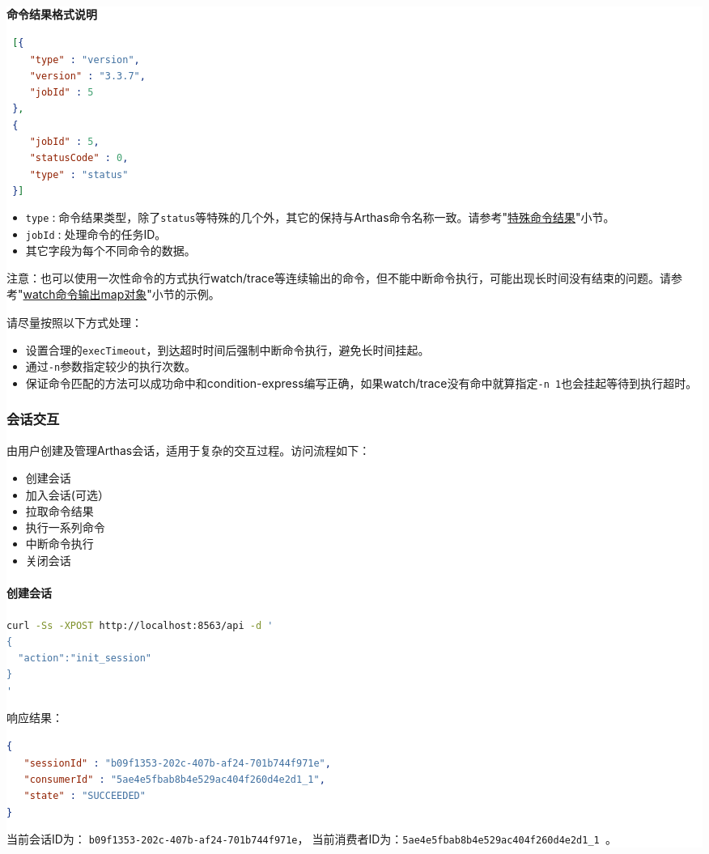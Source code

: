 **命令结果格式说明**

```json
 [{
    "type" : "version",
    "version" : "3.3.7",
    "jobId" : 5
 },
 {
    "jobId" : 5,
    "statusCode" : 0,
    "type" : "status"
 }]
```

* `type` : 命令结果类型，除了`status`等特殊的几个外，其它的保持与Arthas命令名称一致。请参考"[特殊命令结果](#special_command_results)"小节。
*  `jobId` : 处理命令的任务ID。
*  其它字段为每个不同命令的数据。

注意：也可以使用一次性命令的方式执行watch/trace等连续输出的命令，但不能中断命令执行，可能出现长时间没有结束的问题。请参考"[watch命令输出map对象](#change_watch_value_to_map)"小节的示例。

请尽量按照以下方式处理：

* 设置合理的`execTimeout`，到达超时时间后强制中断命令执行，避免长时间挂起。
* 通过`-n`参数指定较少的执行次数。
* 保证命令匹配的方法可以成功命中和condition-express编写正确，如果watch/trace没有命中就算指定`-n
  1`也会挂起等待到执行超时。

### 会话交互

由用户创建及管理Arthas会话，适用于复杂的交互过程。访问流程如下：

* 创建会话
* 加入会话(可选）
* 拉取命令结果
* 执行一系列命令
* 中断命令执行
* 关闭会话

#### 创建会话

```bash
curl -Ss -XPOST http://localhost:8563/api -d '
{
  "action":"init_session"
}
'
```
响应结果：

```json
{
   "sessionId" : "b09f1353-202c-407b-af24-701b744f971e",
   "consumerId" : "5ae4e5fbab8b4e529ac404f260d4e2d1_1",
   "state" : "SUCCEEDED"
}
```
当前会话ID为： `b09f1353-202c-407b-af24-701b744f971e`， 当前消费者ID为：`5ae4e5fbab8b4e529ac404f260d4e2d1_1 `。
